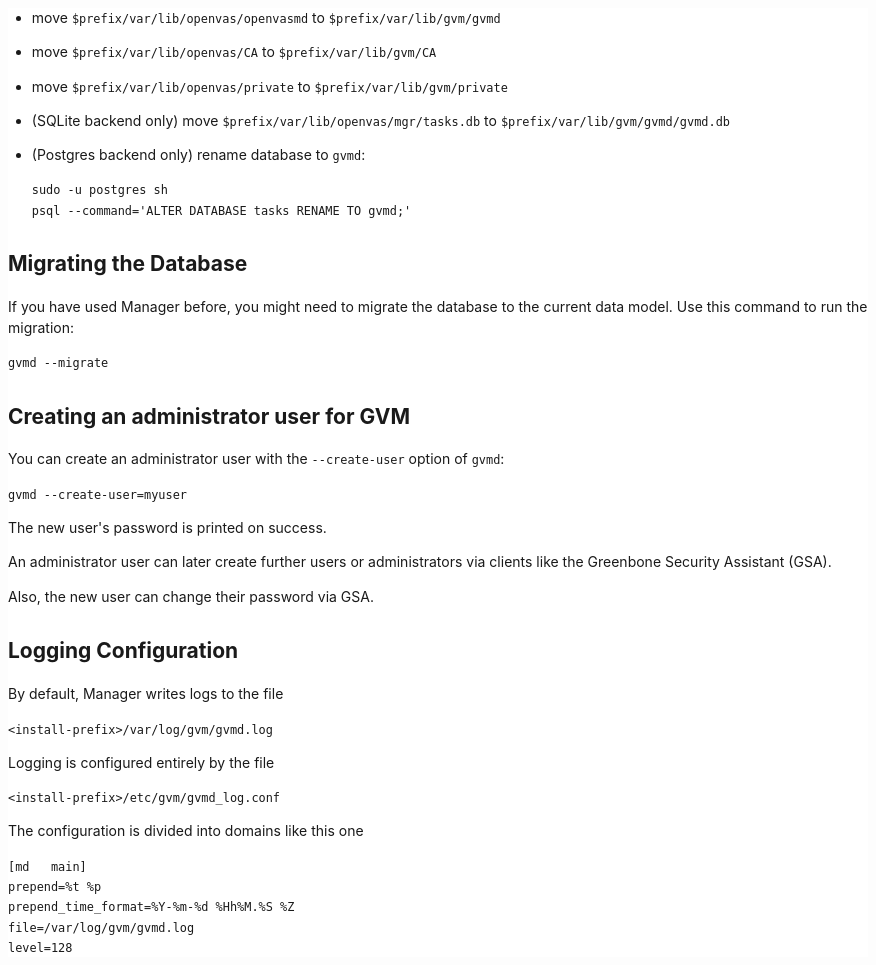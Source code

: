  - move `$prefix/var/lib/openvas/openvasmd` to
   `$prefix/var/lib/gvm/gvmd`

 - move `$prefix/var/lib/openvas/CA` to
   `$prefix/var/lib/gvm/CA`

 - move `$prefix/var/lib/openvas/private` to
   `$prefix/var/lib/gvm/private`

 - (SQLite backend only) move `$prefix/var/lib/openvas/mgr/tasks.db` to
   `$prefix/var/lib/gvm/gvmd/gvmd.db`

 - (Postgres backend only) rename database to `gvmd`:
    ```
    sudo -u postgres sh
    psql --command='ALTER DATABASE tasks RENAME TO gvmd;'
    ```


## Migrating the Database

If you have used Manager before, you might need to migrate the database to the
current data model. Use this command to run the migration:

    gvmd --migrate


## Creating an administrator user for GVM

You can create an administrator user with the `--create-user` option of `gvmd`:

    gvmd --create-user=myuser

The new user's password is printed on success.

An administrator user can later create further users or administrators via
clients like the Greenbone Security Assistant (GSA).

Also, the new user can change their password via GSA.


## Logging Configuration

By default, Manager writes logs to the file

    <install-prefix>/var/log/gvm/gvmd.log

Logging is configured entirely by the file

    <install-prefix>/etc/gvm/gvmd_log.conf

The configuration is divided into domains like this one

    [md   main]
    prepend=%t %p
    prepend_time_format=%Y-%m-%d %Hh%M.%S %Z
    file=/var/log/gvm/gvmd.log
    level=128
